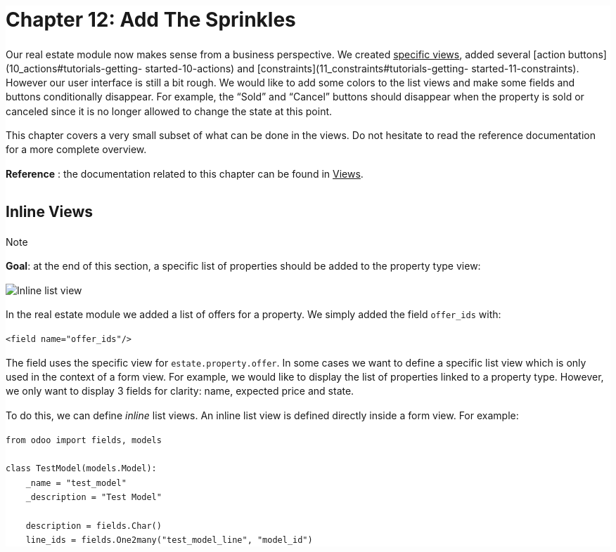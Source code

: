 # Chapter 12: Add The Sprinkles

Our real estate module now makes sense from a business perspective. We created
[specific views](07_basicviews#tutorials-getting-started-07-basicviews),
added several [action buttons](10_actions#tutorials-getting-
started-10-actions) and [constraints](11_constraints#tutorials-getting-
started-11-constraints). However our user interface is still a bit rough. We
would like to add some colors to the list views and make some fields and
buttons conditionally disappear. For example, the “Sold” and “Cancel” buttons
should disappear when the property is sold or canceled since it is no longer
allowed to change the state at this point.

This chapter covers a very small subset of what can be done in the views. Do
not hesitate to read the reference documentation for a more complete overview.

**Reference** : the documentation related to this chapter can be found in
[Views](../../reference/backend/views#reference-views).

## Inline Views

<div class="alert alert-primary">
<p class="alert-title">
Note</p><p><b>Goal</b>: at the end of this section, a specific list of properties should be added to the property
type view:</p>
<img alt="Inline list view" class="align-center" src="../../../_images/inline_view.png"/>
</div>

In the real estate module we added a list of offers for a property. We simply
added the field `offer_ids` with:

    
    
    <field name="offer_ids"/>
    

The field uses the specific view for `estate.property.offer`. In some cases we
want to define a specific list view which is only used in the context of a
form view. For example, we would like to display the list of properties linked
to a property type. However, we only want to display 3 fields for clarity:
name, expected price and state.

To do this, we can define _inline_ list views. An inline list view is defined
directly inside a form view. For example:

    
    
    from odoo import fields, models
    
    class TestModel(models.Model):
        _name = "test_model"
        _description = "Test Model"
    
        description = fields.Char()
        line_ids = fields.One2many("test_model_line", "model_id")
    